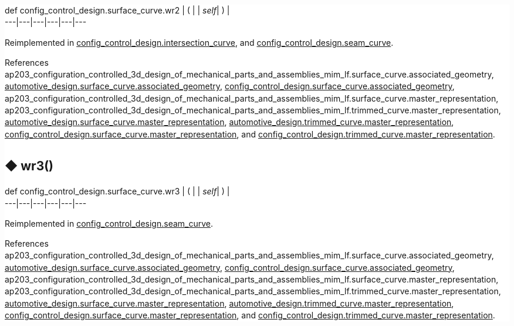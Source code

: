def config_control_design.surface_curve.wr2  | ( |  | _self_| ) |   
---|---|---|---|---|---  
  
Reimplemented in
[config_control_design.intersection_curve](../../df/dd2/classconfig__control__design_1_1intersection__curve.html#a1107202a14efa40a2906076411ed7c52),
and
[config_control_design.seam_curve](../../d7/d68/classconfig__control__design_1_1seam__curve.html#a9276ead31fd75afe00ff6718cd642249).

References
ap203_configuration_controlled_3d_design_of_mechanical_parts_and_assemblies_mim_lf.surface_curve.associated_geometry,
[automotive_design.surface_curve.associated_geometry](../../dd/dd4/classautomotive__design_1_1surface__curve.html#a0b784edb8e1c1c89cf424a0a84d7a15d),
[config_control_design.surface_curve.associated_geometry](../../db/d04/classconfig__control__design_1_1surface__curve.html#adc97ffd2c484d9b33e95ead595c77fd1),
ap203_configuration_controlled_3d_design_of_mechanical_parts_and_assemblies_mim_lf.surface_curve.master_representation,
ap203_configuration_controlled_3d_design_of_mechanical_parts_and_assemblies_mim_lf.trimmed_curve.master_representation,
[automotive_design.surface_curve.master_representation](../../dd/dd4/classautomotive__design_1_1surface__curve.html#a842c7f89f55c0669462a6eea7c17f9ca),
[automotive_design.trimmed_curve.master_representation](../../de/d2b/classautomotive__design_1_1trimmed__curve.html#a797c92353e1bdbf0490bdecc4bb923e8),
[config_control_design.surface_curve.master_representation](../../db/d04/classconfig__control__design_1_1surface__curve.html#a09408a914bf07aa243c315340cd45f28),
and
[config_control_design.trimmed_curve.master_representation](../../d5/d71/classconfig__control__design_1_1trimmed__curve.html#aee6252fd9df82fdbfd382ed861d09b61).

## ◆ wr3()

def config_control_design.surface_curve.wr3  | ( |  | _self_| ) |   
---|---|---|---|---|---  
  
Reimplemented in
[config_control_design.seam_curve](../../d7/d68/classconfig__control__design_1_1seam__curve.html#ae9a676b93a8e78c1554bbd64a806e337).

References
ap203_configuration_controlled_3d_design_of_mechanical_parts_and_assemblies_mim_lf.surface_curve.associated_geometry,
[automotive_design.surface_curve.associated_geometry](../../dd/dd4/classautomotive__design_1_1surface__curve.html#a0b784edb8e1c1c89cf424a0a84d7a15d),
[config_control_design.surface_curve.associated_geometry](../../db/d04/classconfig__control__design_1_1surface__curve.html#adc97ffd2c484d9b33e95ead595c77fd1),
ap203_configuration_controlled_3d_design_of_mechanical_parts_and_assemblies_mim_lf.surface_curve.master_representation,
ap203_configuration_controlled_3d_design_of_mechanical_parts_and_assemblies_mim_lf.trimmed_curve.master_representation,
[automotive_design.surface_curve.master_representation](../../dd/dd4/classautomotive__design_1_1surface__curve.html#a842c7f89f55c0669462a6eea7c17f9ca),
[automotive_design.trimmed_curve.master_representation](../../de/d2b/classautomotive__design_1_1trimmed__curve.html#a797c92353e1bdbf0490bdecc4bb923e8),
[config_control_design.surface_curve.master_representation](../../db/d04/classconfig__control__design_1_1surface__curve.html#a09408a914bf07aa243c315340cd45f28),
and
[config_control_design.trimmed_curve.master_representation](../../d5/d71/classconfig__control__design_1_1trimmed__curve.html#aee6252fd9df82fdbfd382ed861d09b61).
